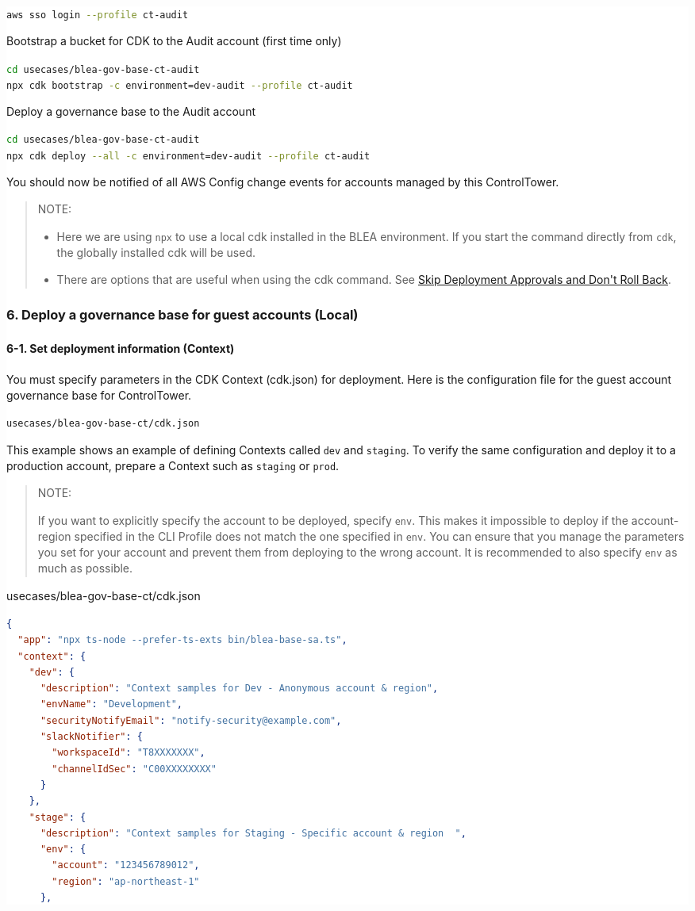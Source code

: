 ```sh
aws sso login --profile ct-audit
```

Bootstrap a bucket for CDK to the Audit account (first time only)

```sh
cd usecases/blea-gov-base-ct-audit
npx cdk bootstrap -c environment=dev-audit --profile ct-audit
```

Deploy a governance base to the Audit account

```sh
cd usecases/blea-gov-base-ct-audit
npx cdk deploy --all -c environment=dev-audit --profile ct-audit
```

You should now be notified of all AWS Config change events for accounts managed by this ControlTower.

> NOTE:
>
> - Here we are using `npx` to use a local cdk installed in the BLEA environment. If you start the command directly from `cdk`, the globally installed cdk will be used.
>
> - There are options that are useful when using the cdk command. See [Skip Deployment Approvals and Don't Roll Back](HowTo.md#skip-deployment-approvals-and-dont-roll-back).

### 6. Deploy a governance base for guest accounts (Local)

#### 6-1. Set deployment information (Context)

You must specify parameters in the CDK Context (cdk.json) for deployment. Here is the configuration file for the guest account governance base for ControlTower.

```sh
usecases/blea-gov-base-ct/cdk.json
```

This example shows an example of defining Contexts called `dev` and `staging`. To verify the same configuration and deploy it to a production account, prepare a Context such as `staging` or `prod`.

> NOTE:
>
> If you want to explicitly specify the account to be deployed, specify `env`. This makes it impossible to deploy if the account-region specified in the CLI Profile does not match the one specified in `env`. You can ensure that you manage the parameters you set for your account and prevent them from deploying to the wrong account. It is recommended to also specify `env` as much as possible.

usecases/blea-gov-base-ct/cdk.json

```json
{
  "app": "npx ts-node --prefer-ts-exts bin/blea-base-sa.ts",
  "context": {
    "dev": {
      "description": "Context samples for Dev - Anonymous account & region",
      "envName": "Development",
      "securityNotifyEmail": "notify-security@example.com",
      "slackNotifier": {
        "workspaceId": "T8XXXXXXX",
        "channelIdSec": "C00XXXXXXXX"
      }
    },
    "stage": {
      "description": "Context samples for Staging - Specific account & region  ",
      "env": {
        "account": "123456789012",
        "region": "ap-northeast-1"
      },
```